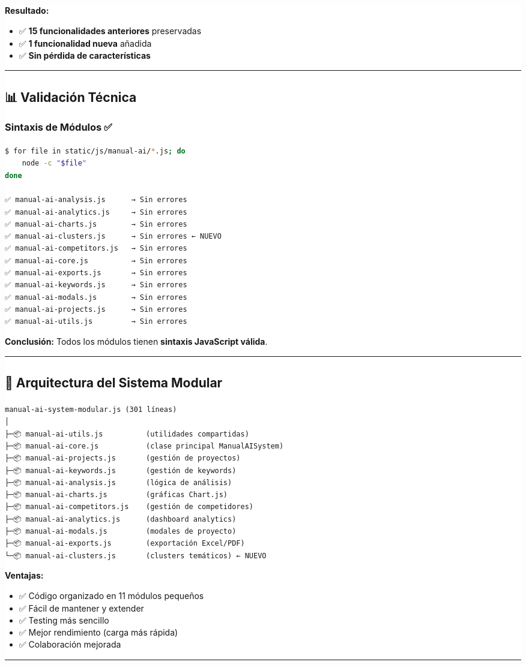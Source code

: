 **Resultado:**
- ✅ **15 funcionalidades anteriores** preservadas
- ✅ **1 funcionalidad nueva** añadida
- ✅ **Sin pérdida de características**

---

## 📊 Validación Técnica

### Sintaxis de Módulos ✅

```bash
$ for file in static/js/manual-ai/*.js; do
    node -c "$file"
done

✅ manual-ai-analysis.js      → Sin errores
✅ manual-ai-analytics.js     → Sin errores
✅ manual-ai-charts.js        → Sin errores
✅ manual-ai-clusters.js      → Sin errores ← NUEVO
✅ manual-ai-competitors.js   → Sin errores
✅ manual-ai-core.js          → Sin errores
✅ manual-ai-exports.js       → Sin errores
✅ manual-ai-keywords.js      → Sin errores
✅ manual-ai-modals.js        → Sin errores
✅ manual-ai-projects.js      → Sin errores
✅ manual-ai-utils.js         → Sin errores
```

**Conclusión:** Todos los módulos tienen **sintaxis JavaScript válida**.

---

## 🎯 Arquitectura del Sistema Modular

```
manual-ai-system-modular.js (301 líneas)
│
├─📦 manual-ai-utils.js          (utilidades compartidas)
├─📦 manual-ai-core.js           (clase principal ManualAISystem)
├─📦 manual-ai-projects.js       (gestión de proyectos)
├─📦 manual-ai-keywords.js       (gestión de keywords)
├─📦 manual-ai-analysis.js       (lógica de análisis)
├─📦 manual-ai-charts.js         (gráficas Chart.js)
├─📦 manual-ai-competitors.js    (gestión de competidores)
├─📦 manual-ai-analytics.js      (dashboard analytics)
├─📦 manual-ai-modals.js         (modales de proyecto)
├─📦 manual-ai-exports.js        (exportación Excel/PDF)
└─📦 manual-ai-clusters.js       (clusters temáticos) ← NUEVO
```

**Ventajas:**
- ✅ Código organizado en 11 módulos pequeños
- ✅ Fácil de mantener y extender
- ✅ Testing más sencillo
- ✅ Mejor rendimiento (carga más rápida)
- ✅ Colaboración mejorada

---